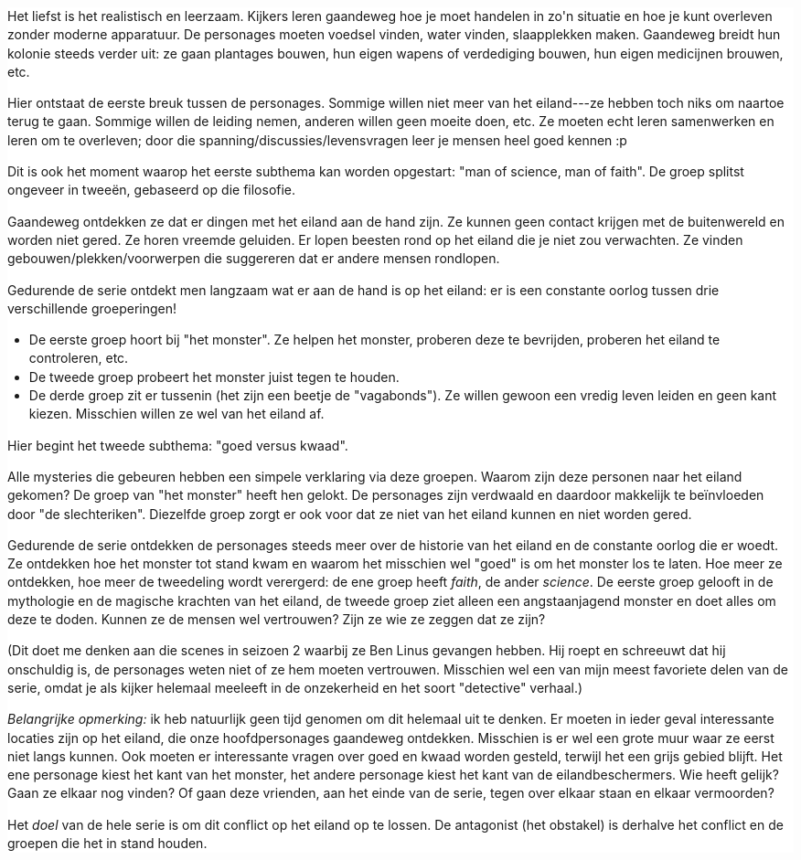 Het liefst is het realistisch en leerzaam. Kijkers leren gaandeweg hoe je moet handelen in zo'n situatie en hoe je kunt overleven zonder moderne apparatuur. De personages moeten voedsel vinden, water vinden, slaapplekken maken. Gaandeweg breidt hun kolonie steeds verder uit: ze gaan plantages bouwen, hun eigen wapens of verdediging bouwen, hun eigen medicijnen brouwen, etc.

Hier ontstaat de eerste breuk tussen de personages. Sommige willen niet meer van het eiland---ze hebben toch niks om naartoe terug te gaan. Sommige willen de leiding nemen, anderen willen geen moeite doen, etc. Ze moeten echt leren samenwerken en leren om te overleven; door die spanning/discussies/levensvragen leer je mensen heel goed kennen :p

Dit is ook het moment waarop het eerste subthema kan worden opgestart: "man of science, man of faith". De groep splitst ongeveer in tweeën, gebaseerd op die filosofie.

Gaandeweg ontdekken ze dat er dingen met het eiland aan de hand zijn. Ze kunnen geen contact krijgen met de buitenwereld en worden niet gered. Ze horen vreemde geluiden. Er lopen beesten rond op het eiland die je niet zou verwachten. Ze vinden gebouwen/plekken/voorwerpen die suggereren dat er andere mensen rondlopen.

Gedurende de serie ontdekt men langzaam wat er aan de hand is op het eiland: er is een constante oorlog tussen drie verschillende groeperingen!

  * De eerste groep hoort bij "het monster". Ze helpen het monster, proberen deze te bevrijden, proberen het eiland te controleren, etc.
  * De tweede groep probeert het monster juist tegen te houden.
  * De derde groep zit er tussenin (het zijn een beetje de "vagabonds"). Ze willen gewoon een vredig leven leiden en geen kant kiezen. Misschien willen ze wel van het eiland af.

Hier begint het tweede subthema: "goed versus kwaad".

Alle mysteries die gebeuren hebben een simpele verklaring via deze groepen. Waarom zijn deze personen naar het eiland gekomen? De groep van "het monster" heeft hen gelokt. De personages zijn verdwaald en daardoor makkelijk te beïnvloeden door "de slechteriken". Diezelfde groep zorgt er ook voor dat ze niet van het eiland kunnen en niet worden gered.

Gedurende de serie ontdekken de personages steeds meer over de historie van het eiland en de constante oorlog die er woedt. Ze ontdekken hoe het monster tot stand kwam en waarom het misschien wel "goed" is om het monster los te laten. Hoe meer ze ontdekken, hoe meer de tweedeling wordt verergerd: de ene groep heeft _faith_, de ander _science_. De eerste groep gelooft in de mythologie en de magische krachten van het eiland, de tweede groep ziet alleen een angstaanjagend monster en doet alles om deze te doden. Kunnen ze de mensen wel vertrouwen? Zijn ze wie ze zeggen dat ze zijn?

(Dit doet me denken aan die scenes in seizoen 2 waarbij ze Ben Linus gevangen hebben. Hij roept en schreeuwt dat hij onschuldig is, de personages weten niet of ze hem moeten vertrouwen. Misschien wel een van mijn meest favoriete delen van de serie, omdat je als kijker helemaal meeleeft in de onzekerheid en het soort "detective" verhaal.)

_Belangrijke opmerking:_ ik heb natuurlijk geen tijd genomen om dit helemaal uit te denken. Er moeten in ieder geval interessante locaties zijn op het eiland, die onze hoofdpersonages gaandeweg ontdekken. Misschien is er wel een grote muur waar ze eerst niet langs kunnen. Ook moeten er interessante vragen over goed en kwaad worden gesteld, terwijl het een grijs gebied blijft. Het ene personage kiest het kant van het monster, het andere personage kiest het kant van de eilandbeschermers. Wie heeft gelijk? Gaan ze elkaar nog vinden? Of gaan deze vrienden, aan het einde van de serie, tegen over elkaar staan en elkaar vermoorden?

Het _doel_ van de hele serie is om dit conflict op het eiland op te lossen. De antagonist (het obstakel) is derhalve het conflict en de groepen die het in stand houden.
